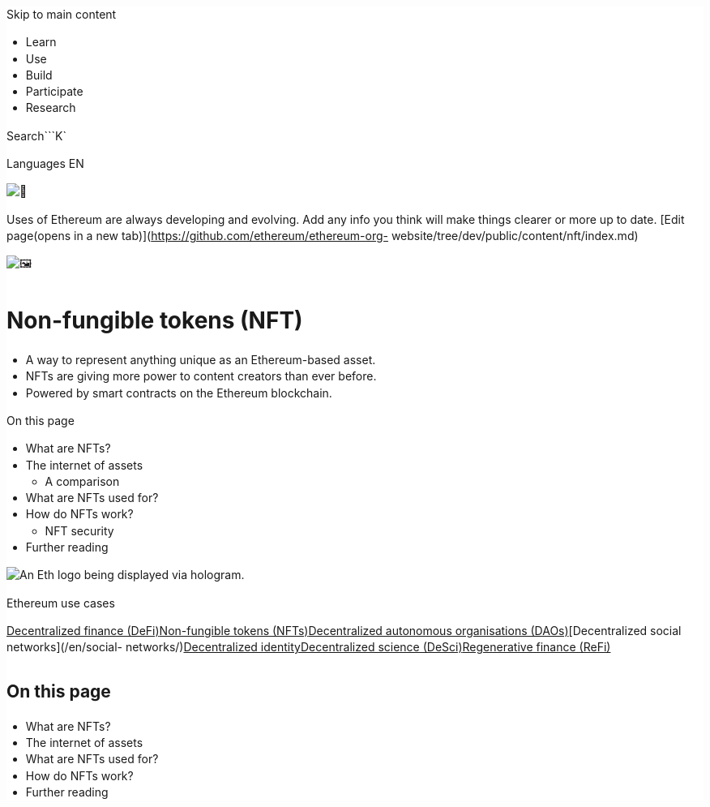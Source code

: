 Skip to main content

[](/en/)

  * Learn
  * Use
  * Build
  * Participate
  * Research

Search```K`

Languages EN

![📝](https://cdnjs.cloudflare.com/ajax/libs/twemoji/12.0.4/2/svg/1f4dd.svg)

Uses of Ethereum are always developing and evolving. Add any info you think
will make things clearer or more up to date. [Edit page(opens in a new
tab)](https://github.com/ethereum/ethereum-org-
website/tree/dev/public/content/nft/index.md)

![🖼️](https://cdnjs.cloudflare.com/ajax/libs/twemoji/12.0.4/2/svg/1f5bc.svg)

# Non-fungible tokens (NFT)

  * A way to represent anything unique as an Ethereum-based asset.
  * NFTs are giving more power to content creators than ever before.
  * Powered by smart contracts on the Ethereum blockchain.

On this page

  * What are NFTs?
  * The internet of assets
    * A comparison
  * What are NFTs used for?
  * How do NFTs work?
    * NFT security
  * Further reading

![An Eth logo being displayed via
hologram.](/_next/image/?url=%2Finfrastructure_transparent.png&w=1920&q=75)

Ethereum use cases

[Decentralized finance (DeFi)](/en/defi/)[Non-fungible tokens
(NFTs)](/en/nft/)[Decentralized autonomous organisations
(DAOs)](/en/dao/)[Decentralized social networks](/en/social-
networks/)[Decentralized identity](/en/decentralized-identity/)[Decentralized
science (DeSci)](/en/desci/)[Regenerative finance (ReFi)](/en/refi/)

## On this page

  * What are NFTs?
  * The internet of assets
  * What are NFTs used for?
  * How do NFTs work?
  * Further reading
